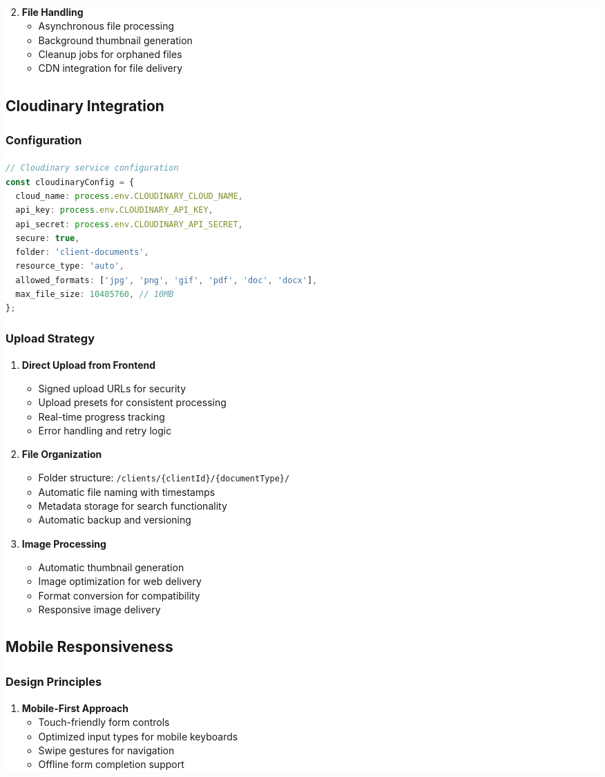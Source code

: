 2. **File Handling**
   - Asynchronous file processing
   - Background thumbnail generation
   - Cleanup jobs for orphaned files
   - CDN integration for file delivery

## Cloudinary Integration

### Configuration

```typescript
// Cloudinary service configuration
const cloudinaryConfig = {
  cloud_name: process.env.CLOUDINARY_CLOUD_NAME,
  api_key: process.env.CLOUDINARY_API_KEY,
  api_secret: process.env.CLOUDINARY_API_SECRET,
  secure: true,
  folder: 'client-documents',
  resource_type: 'auto',
  allowed_formats: ['jpg', 'png', 'gif', 'pdf', 'doc', 'docx'],
  max_file_size: 10485760, // 10MB
};
```

### Upload Strategy

1. **Direct Upload from Frontend**
   - Signed upload URLs for security
   - Upload presets for consistent processing
   - Real-time progress tracking
   - Error handling and retry logic

2. **File Organization**
   - Folder structure: `/clients/{clientId}/{documentType}/`
   - Automatic file naming with timestamps
   - Metadata storage for search functionality
   - Automatic backup and versioning

3. **Image Processing**
   - Automatic thumbnail generation
   - Image optimization for web delivery
   - Format conversion for compatibility
   - Responsive image delivery

## Mobile Responsiveness

### Design Principles

1. **Mobile-First Approach**
   - Touch-friendly form controls
   - Optimized input types for mobile keyboards
   - Swipe gestures for navigation
   - Offline form completion support
